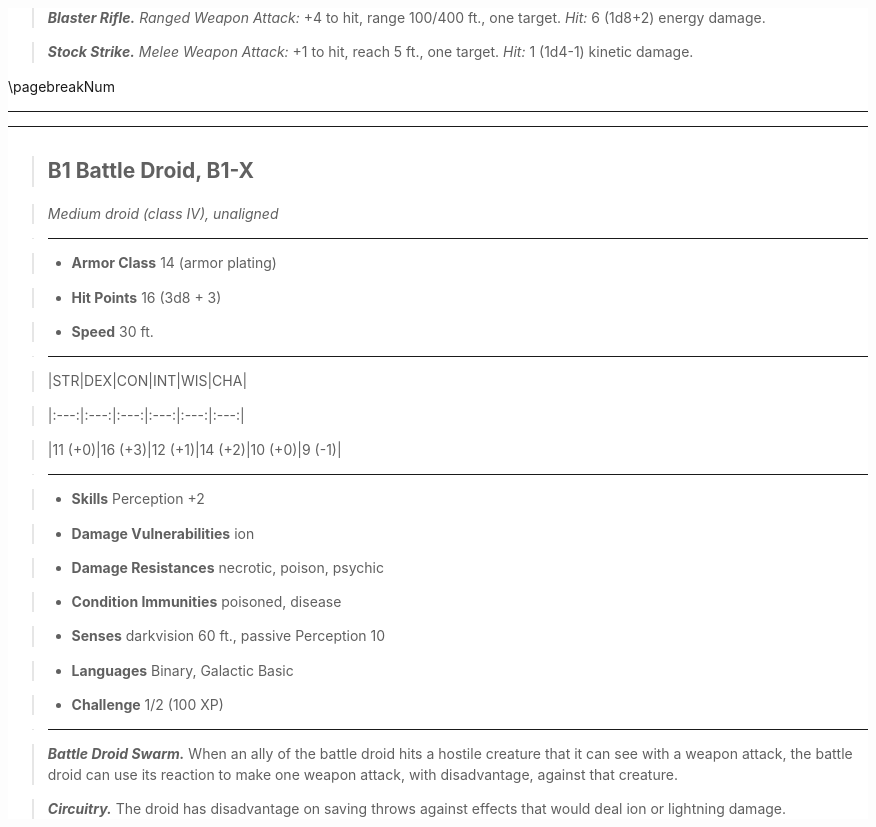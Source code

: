 >

> ***Blaster Rifle.*** *Ranged Weapon Attack:* +4 to hit, range 100/400 ft., one target. *Hit:* 6 (1d8+2) energy damage.

>

> ***Stock Strike.*** *Melee Weapon Attack:* +1 to hit, reach 5 ft., one target. *Hit:* 1 (1d4-1) kinetic damage.



\pagebreakNum



___

___

> ## B1 Battle Droid, B1-X

>*Medium droid (class IV), unaligned*

> ___

> - **Armor Class** 14 (armor plating)

> - **Hit Points** 16 (3d8 + 3)

> - **Speed** 30 ft.

>___

>|STR|DEX|CON|INT|WIS|CHA|

>|:---:|:---:|:---:|:---:|:---:|:---:|

>|11 (+0)|16 (+3)|12 (+1)|14 (+2)|10 (+0)|9 (-1)|

>___

> - **Skills** Perception +2

> - **Damage Vulnerabilities** ion

> - **Damage Resistances** necrotic, poison, psychic

> - **Condition Immunities** poisoned, disease

> - **Senses** darkvision 60 ft., passive Perception 10

> - **Languages** Binary, Galactic Basic

> - **Challenge** 1/2 (100 XP)

> ___

> ***Battle Droid Swarm.*** When an ally of the battle droid hits a hostile creature that it can see with a weapon attack, the battle droid can use its reaction to make one weapon attack, with disadvantage, against that creature.

>

> ***Circuitry.*** The droid has disadvantage on saving throws against effects that would deal ion or lightning damage.

